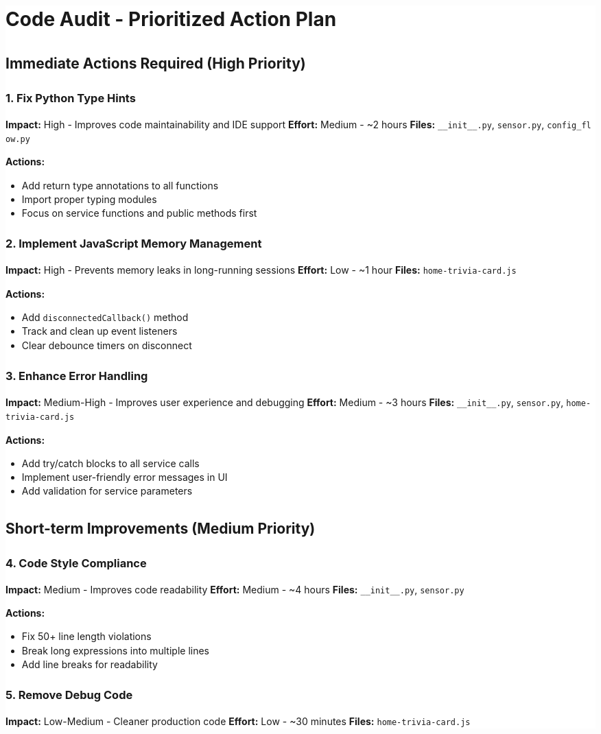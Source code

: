 # Code Audit - Prioritized Action Plan

## Immediate Actions Required (High Priority)

### 1. Fix Python Type Hints
**Impact:** High - Improves code maintainability and IDE support
**Effort:** Medium - ~2 hours
**Files:** `__init__.py`, `sensor.py`, `config_flow.py`

**Actions:**
- Add return type annotations to all functions
- Import proper typing modules
- Focus on service functions and public methods first

### 2. Implement JavaScript Memory Management
**Impact:** High - Prevents memory leaks in long-running sessions
**Effort:** Low - ~1 hour
**Files:** `home-trivia-card.js`

**Actions:**
- Add `disconnectedCallback()` method
- Track and clean up event listeners
- Clear debounce timers on disconnect

### 3. Enhance Error Handling
**Impact:** Medium-High - Improves user experience and debugging
**Effort:** Medium - ~3 hours
**Files:** `__init__.py`, `sensor.py`, `home-trivia-card.js`

**Actions:**
- Add try/catch blocks to all service calls
- Implement user-friendly error messages in UI
- Add validation for service parameters

## Short-term Improvements (Medium Priority)

### 4. Code Style Compliance
**Impact:** Medium - Improves code readability
**Effort:** Medium - ~4 hours
**Files:** `__init__.py`, `sensor.py`

**Actions:**
- Fix 50+ line length violations
- Break long expressions into multiple lines
- Add line breaks for readability

### 5. Remove Debug Code
**Impact:** Low-Medium - Cleaner production code
**Effort:** Low - ~30 minutes
**Files:** `home-trivia-card.js`
